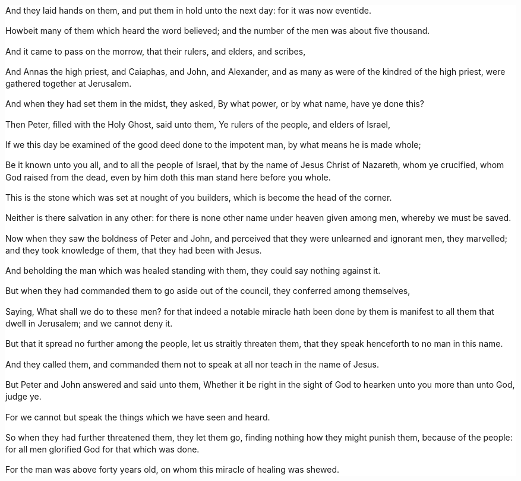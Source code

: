 <p id="kjvact-4:3">And they laid hands on them, and put them in hold unto the next day: for it was now eventide.</p>

<p id="kjvact-4:4">Howbeit many of them which heard the word believed; and the number of the men was about five thousand.</p>

<p id="kjvact-4:5">And it came to pass on the morrow, that their rulers, and elders, and scribes,</p>

<p id="kjvact-4:6">And Annas the high priest, and Caiaphas, and John, and Alexander, and as many as were of the kindred of the high priest, were gathered together at Jerusalem.</p>

<p id="kjvact-4:7">And when they had set them in the midst, they asked, By what power, or by what name, have ye done this?</p>

<p id="kjvact-4:8">Then Peter, filled with the Holy Ghost, said unto them, Ye rulers of the people, and elders of Israel,</p>

<p id="kjvact-4:9">If we this day be examined of the good deed done to the impotent man, by what means he is made whole;</p>

<p id="kjvact-4:10">Be it known unto you all, and to all the people of Israel, that by the name of Jesus Christ of Nazareth, whom ye crucified, whom God raised from the dead, even by him doth this man stand here before you whole.</p>

<p id="kjvact-4:11">This is the stone which was set at nought of you builders, which is become the head of the corner.</p>

<p id="kjvact-4:12">Neither is there salvation in any other: for there is none other name under heaven given among men, whereby we must be saved.</p>

<p id="kjvact-4:13">Now when they saw the boldness of Peter and John, and perceived that they were unlearned and ignorant men, they marvelled; and they took knowledge of them, that they had been with Jesus.</p>

<p id="kjvact-4:14">And beholding the man which was healed standing with them, they could say nothing against it.</p>

<p id="kjvact-4:15">But when they had commanded them to go aside out of the council, they conferred among themselves,</p>

<p id="kjvact-4:16">Saying, What shall we do to these men? for that indeed a notable miracle hath been done by them is manifest to all them that dwell in Jerusalem; and we cannot deny it.</p>

<p id="kjvact-4:17">But that it spread no further among the people, let us straitly threaten them, that they speak henceforth to no man in this name.</p>

<p id="kjvact-4:18">And they called them, and commanded them not to speak at all nor teach in the name of Jesus.</p>

<p id="kjvact-4:19">But Peter and John answered and said unto them, Whether it be right in the sight of God to hearken unto you more than unto God, judge ye.</p>

<p id="kjvact-4:20">For we cannot but speak the things which we have seen and heard.</p>

<p id="kjvact-4:21">So when they had further threatened them, they let them go, finding nothing how they might punish them, because of the people: for all men glorified God for that which was done.</p>

<p id="kjvact-4:22">For the man was above forty years old, on whom this miracle of healing was shewed.</p>
